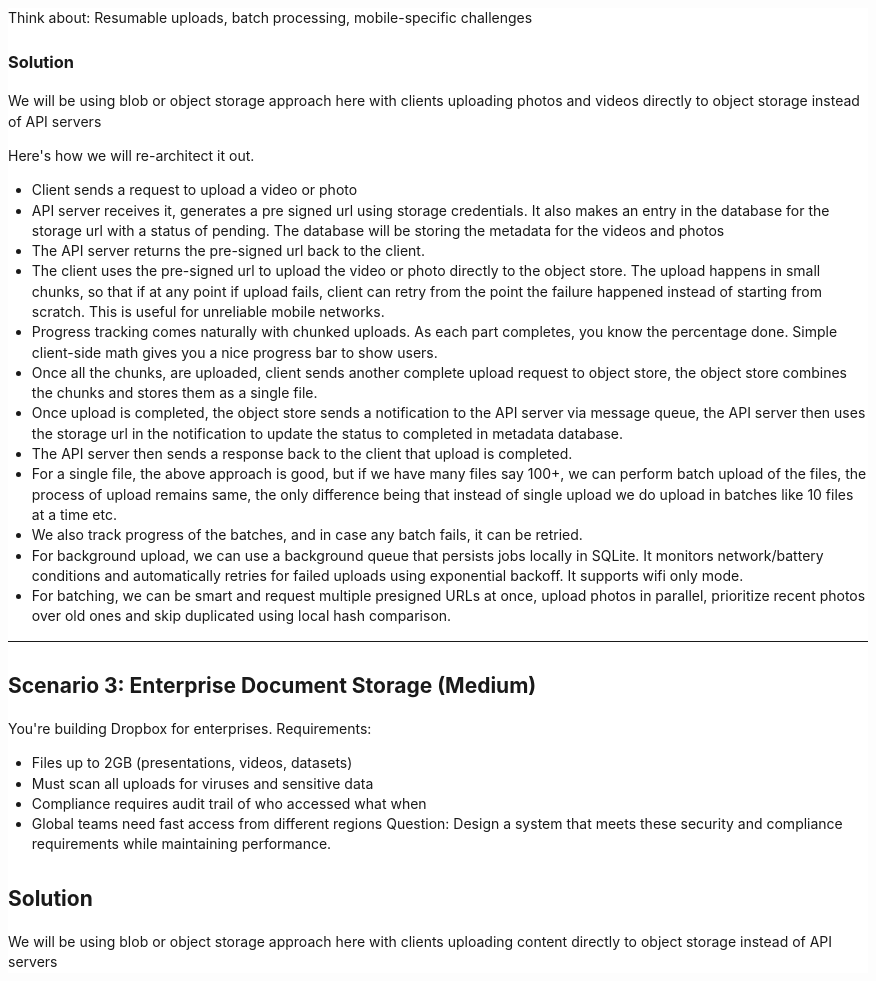 Think about: Resumable uploads, batch processing, mobile-specific challenges

### Solution

We will be using blob or object storage approach here with clients uploading photos and videos directly to object storage instead of API servers

Here's how we will re-architect it out.

- Client sends a request to upload a video or photo
- API server receives it, generates a pre signed url using storage credentials. It also makes an entry in the database for the storage url with a status of pending. The database will be storing the metadata for the videos and photos
- The API server returns the pre-signed url back to the client.
- The client uses the pre-signed url to upload the video or photo directly to the object store. The upload happens in small chunks, so that if at any point if upload fails, client can retry from the point the failure happened instead of starting from scratch. This is useful for unreliable mobile networks.
- Progress tracking comes naturally with chunked uploads. As each part completes, you know the percentage done. Simple client-side math gives you a nice progress bar to show users.
- Once all the chunks, are uploaded, client sends another complete upload request to object store, the object store combines the chunks and stores them as a single file.
- Once upload is completed, the object store sends a notification to the API server via message queue, the API server then uses the storage url in the notification to update the status to completed in metadata database.
- The API server then sends a response back to the client that upload is completed.
- For a single file, the above approach is good, but if we have many files say 100+, we can perform batch upload of the files, the process of upload remains same, the only difference being that instead of single upload we do upload in batches like 10 files at a time etc.
- We also track progress of the batches, and in case any batch fails, it can be retried.
- For background upload, we can use a background queue that persists jobs locally in SQLite. It monitors network/battery conditions and automatically retries for failed uploads using exponential backoff. It supports wifi only mode.
- For batching, we can be smart and request multiple presigned URLs at once, upload photos in parallel, prioritize recent photos over old ones and skip duplicated using local hash comparison.

---

## Scenario 3: Enterprise Document Storage (Medium)

You're building Dropbox for enterprises. Requirements:

- Files up to 2GB (presentations, videos, datasets)
- Must scan all uploads for viruses and sensitive data
- Compliance requires audit trail of who accessed what when
- Global teams need fast access from different regions
Question: Design a system that meets these security and compliance requirements while maintaining performance.

## Solution

We will be using blob or object storage approach here with clients uploading content directly to object storage instead of API servers
